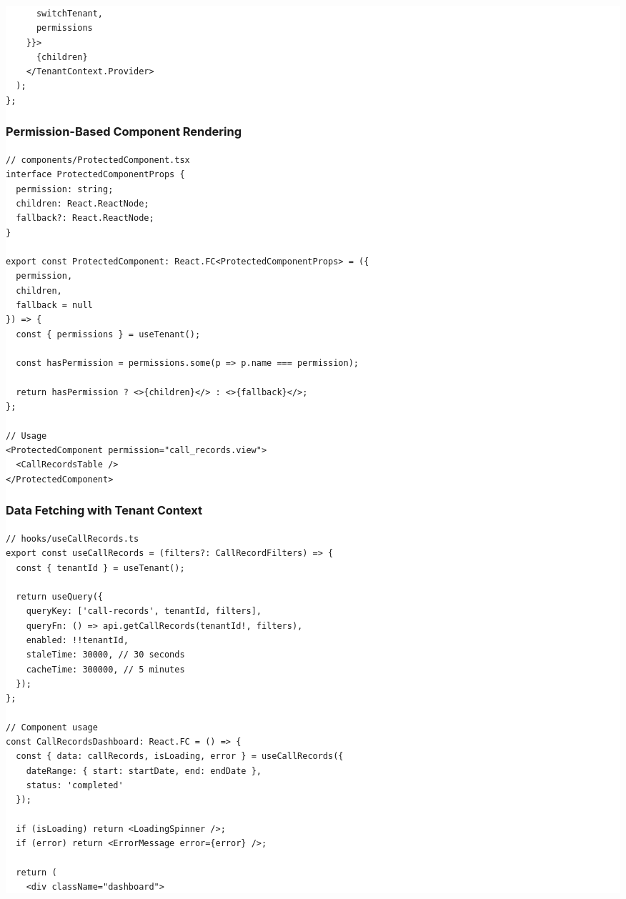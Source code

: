 ```tsx
      switchTenant,
      permissions
    }}>
      {children}
    </TenantContext.Provider>
  );
};
```

### Permission-Based Component Rendering
```tsx
// components/ProtectedComponent.tsx
interface ProtectedComponentProps {
  permission: string;
  children: React.ReactNode;
  fallback?: React.ReactNode;
}

export const ProtectedComponent: React.FC<ProtectedComponentProps> = ({
  permission,
  children,
  fallback = null
}) => {
  const { permissions } = useTenant();

  const hasPermission = permissions.some(p => p.name === permission);

  return hasPermission ? <>{children}</> : <>{fallback}</>;
};

// Usage
<ProtectedComponent permission="call_records.view">
  <CallRecordsTable />
</ProtectedComponent>
```

### Data Fetching with Tenant Context
```tsx
// hooks/useCallRecords.ts
export const useCallRecords = (filters?: CallRecordFilters) => {
  const { tenantId } = useTenant();

  return useQuery({
    queryKey: ['call-records', tenantId, filters],
    queryFn: () => api.getCallRecords(tenantId!, filters),
    enabled: !!tenantId,
    staleTime: 30000, // 30 seconds
    cacheTime: 300000, // 5 minutes
  });
};

// Component usage
const CallRecordsDashboard: React.FC = () => {
  const { data: callRecords, isLoading, error } = useCallRecords({
    dateRange: { start: startDate, end: endDate },
    status: 'completed'
  });

  if (isLoading) return <LoadingSpinner />;
  if (error) return <ErrorMessage error={error} />;

  return (
    <div className="dashboard">
```